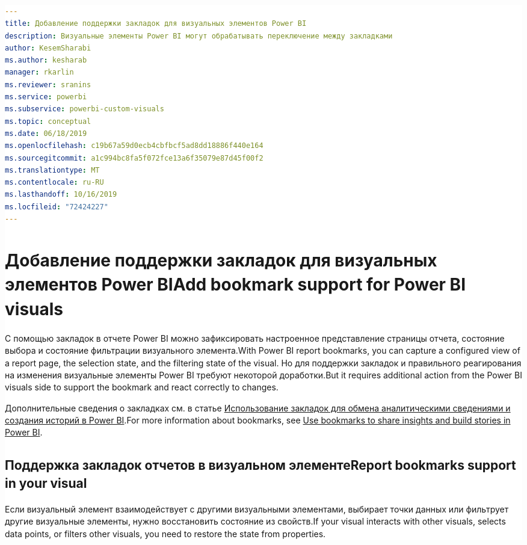 ```yaml
---
title: Добавление поддержки закладок для визуальных элементов Power BI
description: Визуальные элементы Power BI могут обрабатывать переключение между закладками
author: KesemSharabi
ms.author: kesharab
manager: rkarlin
ms.reviewer: sranins
ms.service: powerbi
ms.subservice: powerbi-custom-visuals
ms.topic: conceptual
ms.date: 06/18/2019
ms.openlocfilehash: c19b67a59d0ecb4cbfbcf5ad8dd18886f440e164
ms.sourcegitcommit: a1c994bc8fa5f072fce13a6f35079e87d45f00f2
ms.translationtype: MT
ms.contentlocale: ru-RU
ms.lasthandoff: 10/16/2019
ms.locfileid: "72424227"
---
```

# <a name="add-bookmark-support-for-power-bi-visuals"></a><span data-ttu-id="fde96-103">Добавление поддержки закладок для визуальных элементов Power BI</span><span class="sxs-lookup"><span data-stu-id="fde96-103">Add bookmark support for Power BI visuals</span></span>

<span data-ttu-id="fde96-104">С помощью закладок в отчете Power BI можно зафиксировать настроенное представление страницы отчета, состояние выбора и состояние фильтрации визуального элемента.</span><span class="sxs-lookup"><span data-stu-id="fde96-104">With Power BI report bookmarks, you can capture a configured view of a report page, the selection state, and the filtering state of the visual.</span></span> <span data-ttu-id="fde96-105">Но для поддержки закладок и правильного реагирования на изменения визуальные элементы Power BI требуют некоторой доработки.</span><span class="sxs-lookup"><span data-stu-id="fde96-105">But it requires additional action from the Power BI visuals side to support the bookmark and react correctly to changes.</span></span>

<span data-ttu-id="fde96-106">Дополнительные сведения о закладках см. в статье [Использование закладок для обмена аналитическими сведениями и создания историй в Power BI](https://docs.microsoft.com/power-bi/desktop-bookmarks).</span><span class="sxs-lookup"><span data-stu-id="fde96-106">For more information about bookmarks, see [Use bookmarks to share insights and build stories in Power BI](https://docs.microsoft.com/power-bi/desktop-bookmarks).</span></span>

## <a name="report-bookmarks-support-in-your-visual"></a><span data-ttu-id="fde96-107">Поддержка закладок отчетов в визуальном элементе</span><span class="sxs-lookup"><span data-stu-id="fde96-107">Report bookmarks support in your visual</span></span>

<span data-ttu-id="fde96-108">Если визуальный элемент взаимодействует с другими визуальными элементами, выбирает точки данных или фильтрует другие визуальные элементы, нужно восстановить состояние из свойств.</span><span class="sxs-lookup"><span data-stu-id="fde96-108">If your visual interacts with other visuals, selects data points, or filters other visuals, you need to restore the state from properties.</span></span>
